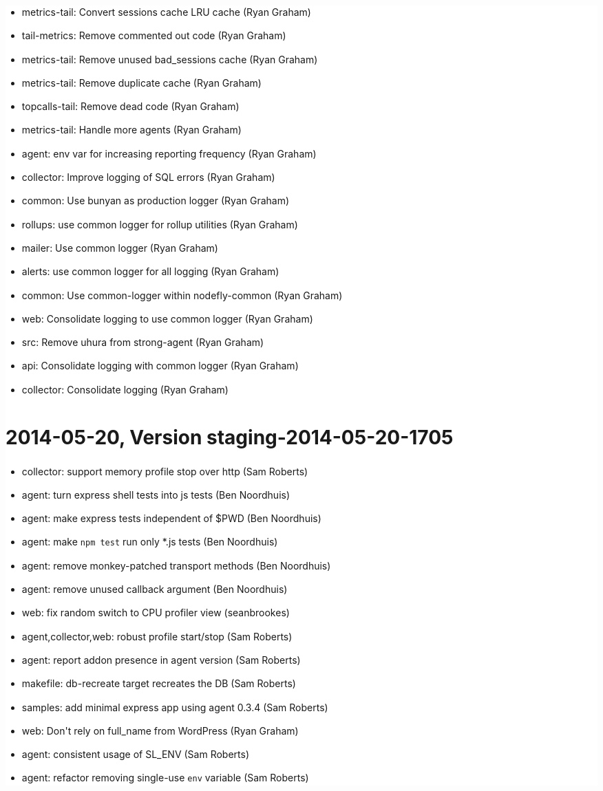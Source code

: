  * metrics-tail: Convert sessions cache LRU cache (Ryan Graham)

 * tail-metrics: Remove commented out code (Ryan Graham)

 * metrics-tail: Remove unused bad_sessions cache (Ryan Graham)

 * metrics-tail: Remove duplicate cache (Ryan Graham)

 * topcalls-tail: Remove dead code (Ryan Graham)

 * metrics-tail: Handle more agents (Ryan Graham)

 * agent: env var for increasing reporting frequency (Ryan Graham)

 * collector: Improve logging of SQL errors (Ryan Graham)

 * common: Use bunyan as production logger (Ryan Graham)

 * rollups: use common logger for rollup utilities (Ryan Graham)

 * mailer: Use common logger (Ryan Graham)

 * alerts: use common logger for all logging (Ryan Graham)

 * common: Use common-logger within nodefly-common (Ryan Graham)

 * web: Consolidate logging to use common logger (Ryan Graham)

 * src: Remove uhura from strong-agent (Ryan Graham)

 * api: Consolidate logging with common logger (Ryan Graham)

 * collector: Consolidate logging (Ryan Graham)


2014-05-20, Version staging-2014-05-20-1705
===========================================

 * collector: support memory profile stop over http (Sam Roberts)

 * agent: turn express shell tests into js tests (Ben Noordhuis)

 * agent: make express tests independent of $PWD (Ben Noordhuis)

 * agent: make `npm test` run only *.js tests (Ben Noordhuis)

 * agent: remove monkey-patched transport methods (Ben Noordhuis)

 * agent: remove unused callback argument (Ben Noordhuis)

 * web: fix random switch to CPU profiler view (seanbrookes)

 * agent,collector,web: robust profile start/stop (Sam Roberts)

 * agent: report addon presence in agent version (Sam Roberts)

 * makefile: db-recreate target recreates the DB (Sam Roberts)

 * samples: add minimal express app using agent 0.3.4 (Sam Roberts)

 * web: Don't rely on full_name from WordPress (Ryan Graham)

 * agent: consistent usage of SL_ENV (Sam Roberts)

 * agent: refactor removing single-use `env` variable (Sam Roberts)
